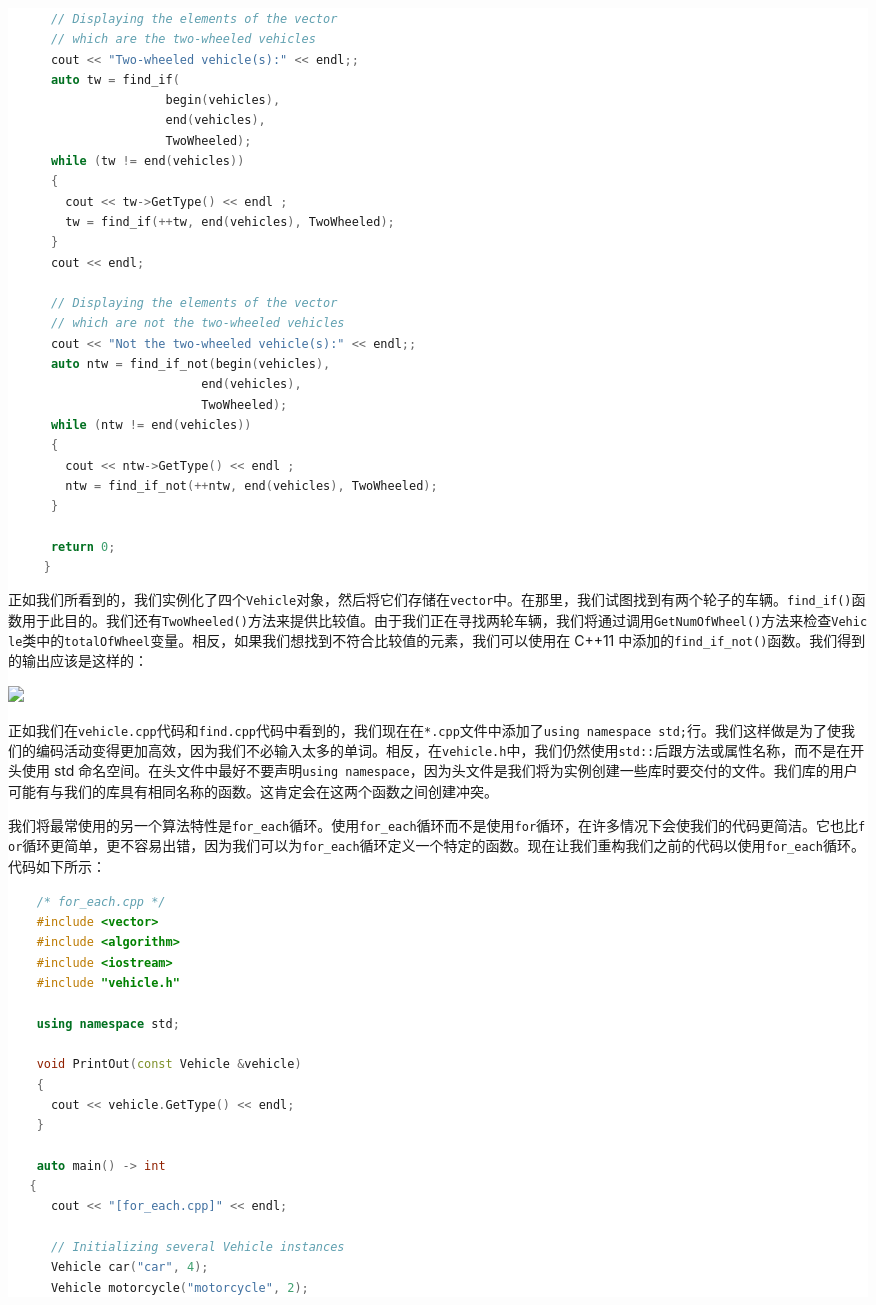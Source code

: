 ```cpp
      // Displaying the elements of the vector
      // which are the two-wheeled vehicles
      cout << "Two-wheeled vehicle(s):" << endl;;
      auto tw = find_if(
                      begin(vehicles),
                      end(vehicles),
                      TwoWheeled);
      while (tw != end(vehicles))
      {
        cout << tw->GetType() << endl ;
        tw = find_if(++tw, end(vehicles), TwoWheeled);
      }
      cout << endl;

      // Displaying the elements of the vector
      // which are not the two-wheeled vehicles
      cout << "Not the two-wheeled vehicle(s):" << endl;;
      auto ntw = find_if_not(begin(vehicles),
                           end(vehicles),
                           TwoWheeled);
      while (ntw != end(vehicles))
      {
        cout << ntw->GetType() << endl ;
        ntw = find_if_not(++ntw, end(vehicles), TwoWheeled);
      }

      return 0;
     }

```

正如我们所看到的，我们实例化了四个`Vehicle`对象，然后将它们存储在`vector`中。在那里，我们试图找到有两个轮子的车辆。`find_if()`函数用于此目的。我们还有`TwoWheeled()`方法来提供比较值。由于我们正在寻找两轮车辆，我们将通过调用`GetNumOfWheel()`方法来检查`Vehicle`类中的`totalOfWheel`变量。相反，如果我们想找到不符合比较值的元素，我们可以使用在 C++11 中添加的`find_if_not()`函数。我们得到的输出应该是这样的：

![](https://github.com/OpenDocCN/freelearn-c-cpp-zh/raw/master/docs/lrn-cpp-fp/img/7c5af549-86c7-4414-896e-e9fe96a9cb20.png)

正如我们在`vehicle.cpp`代码和`find.cpp`代码中看到的，我们现在在`*.cpp`文件中添加了`using namespace std;`行。我们这样做是为了使我们的编码活动变得更加高效，因为我们不必输入太多的单词。相反，在`vehicle.h`中，我们仍然使用`std::`后跟方法或属性名称，而不是在开头使用 std 命名空间。在头文件中最好不要声明`using namespace`，因为头文件是我们将为实例创建一些库时要交付的文件。我们库的用户可能有与我们的库具有相同名称的函数。这肯定会在这两个函数之间创建冲突。

我们将最常使用的另一个算法特性是`for_each`循环。使用`for_each`循环而不是使用`for`循环，在许多情况下会使我们的代码更简洁。它也比`for`循环更简单，更不容易出错，因为我们可以为`for_each`循环定义一个特定的函数。现在让我们重构我们之前的代码以使用`for_each`循环。代码如下所示：

```cpp
    /* for_each.cpp */
    #include <vector>
    #include <algorithm>
    #include <iostream>
    #include "vehicle.h"

    using namespace std;

    void PrintOut(const Vehicle &vehicle)
    {
      cout << vehicle.GetType() << endl;
    }

    auto main() -> int
   {
      cout << "[for_each.cpp]" << endl;

      // Initializing several Vehicle instances
      Vehicle car("car", 4);
      Vehicle motorcycle("motorcycle", 2);
```